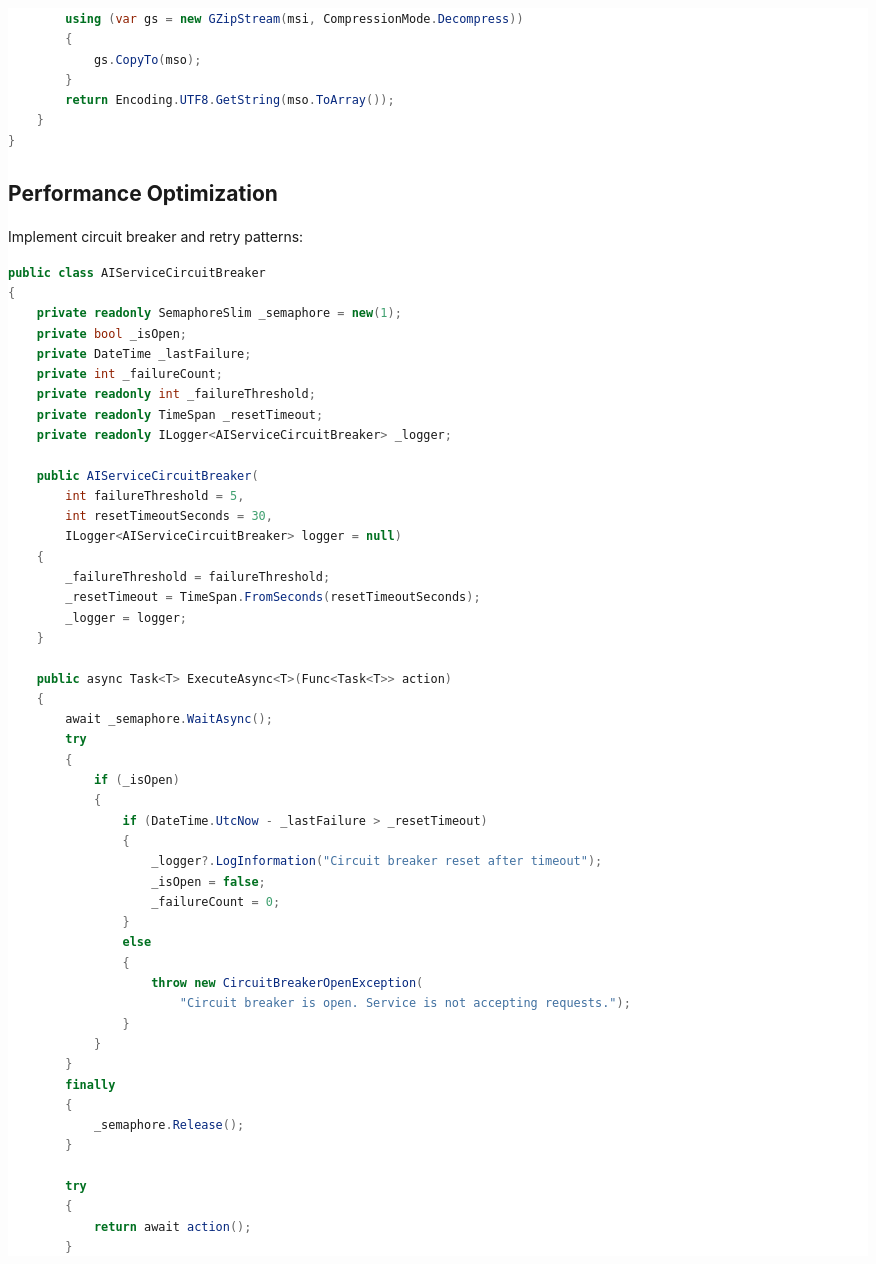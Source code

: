 ```csharp
        using (var gs = new GZipStream(msi, CompressionMode.Decompress))
        {
            gs.CopyTo(mso);
        }
        return Encoding.UTF8.GetString(mso.ToArray());
    }
}
```

## Performance Optimization

Implement circuit breaker and retry patterns:

```csharp
public class AIServiceCircuitBreaker
{
    private readonly SemaphoreSlim _semaphore = new(1);
    private bool _isOpen;
    private DateTime _lastFailure;
    private int _failureCount;
    private readonly int _failureThreshold;
    private readonly TimeSpan _resetTimeout;
    private readonly ILogger<AIServiceCircuitBreaker> _logger;

    public AIServiceCircuitBreaker(
        int failureThreshold = 5,
        int resetTimeoutSeconds = 30,
        ILogger<AIServiceCircuitBreaker> logger = null)
    {
        _failureThreshold = failureThreshold;
        _resetTimeout = TimeSpan.FromSeconds(resetTimeoutSeconds);
        _logger = logger;
    }

    public async Task<T> ExecuteAsync<T>(Func<Task<T>> action)
    {
        await _semaphore.WaitAsync();
        try
        {
            if (_isOpen)
            {
                if (DateTime.UtcNow - _lastFailure > _resetTimeout)
                {
                    _logger?.LogInformation("Circuit breaker reset after timeout");
                    _isOpen = false;
                    _failureCount = 0;
                }
                else
                {
                    throw new CircuitBreakerOpenException(
                        "Circuit breaker is open. Service is not accepting requests.");
                }
            }
        }
        finally
        {
            _semaphore.Release();
        }

        try
        {
            return await action();
        }
```